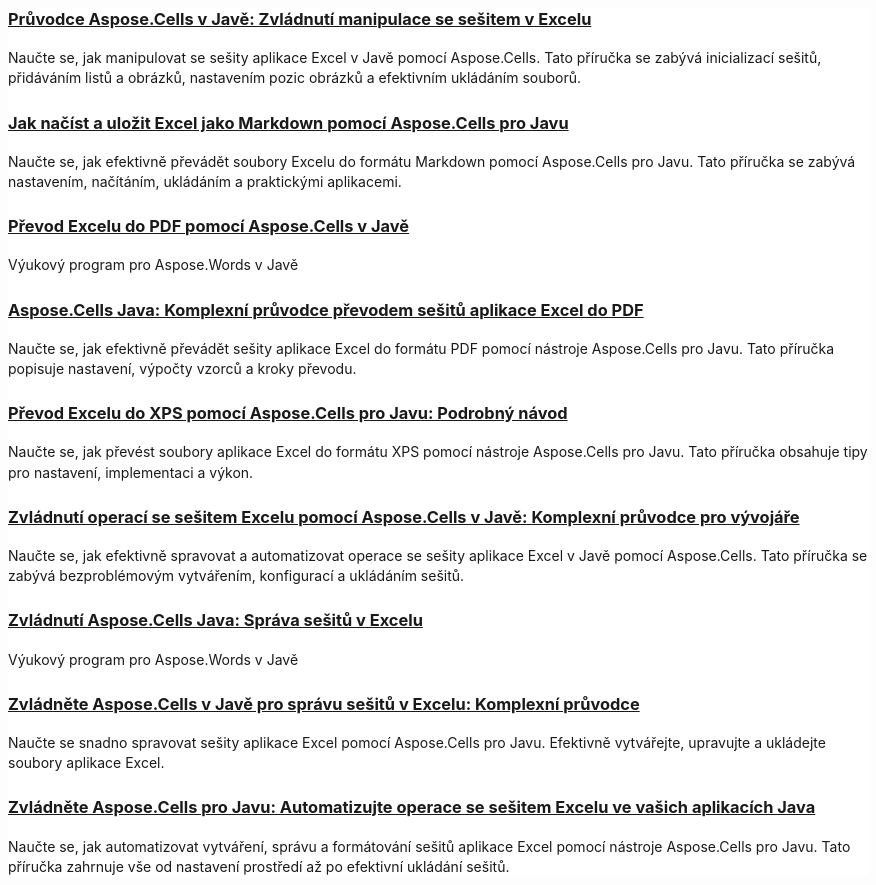### [Průvodce Aspose.Cells v Javě: Zvládnutí manipulace se sešitem v Excelu](./aspose-cells-java-excel-manipulation-guide/)
Naučte se, jak manipulovat se sešity aplikace Excel v Javě pomocí Aspose.Cells. Tato příručka se zabývá inicializací sešitů, přidáváním listů a obrázků, nastavením pozic obrázků a efektivním ukládáním souborů.

### [Jak načíst a uložit Excel jako Markdown pomocí Aspose.Cells pro Javu](./aspose-cells-java-excel-to-markdown/)
Naučte se, jak efektivně převádět soubory Excelu do formátu Markdown pomocí Aspose.Cells pro Javu. Tato příručka se zabývá nastavením, načítáním, ukládáním a praktickými aplikacemi.

### [Převod Excelu do PDF pomocí Aspose.Cells v Javě](./aspose-cells-java-excel-to-pdf-conversion/)
Výukový program pro Aspose.Words v Javě

### [Aspose.Cells Java: Komplexní průvodce převodem sešitů aplikace Excel do PDF](./aspose-cells-java-excel-to-pdf-conversion-guide/)
Naučte se, jak efektivně převádět sešity aplikace Excel do formátu PDF pomocí nástroje Aspose.Cells pro Javu. Tato příručka popisuje nastavení, výpočty vzorců a kroky převodu.

### [Převod Excelu do XPS pomocí Aspose.Cells pro Javu: Podrobný návod](./aspose-cells-java-excel-to-xps-conversion/)
Naučte se, jak převést soubory aplikace Excel do formátu XPS pomocí nástroje Aspose.Cells pro Javu. Tato příručka obsahuje tipy pro nastavení, implementaci a výkon.

### [Zvládnutí operací se sešitem Excelu pomocí Aspose.Cells v Javě: Komplexní průvodce pro vývojáře](./aspose-cells-java-excel-workbook-creation/)
Naučte se, jak efektivně spravovat a automatizovat operace se sešity aplikace Excel v Javě pomocí Aspose.Cells. Tato příručka se zabývá bezproblémovým vytvářením, konfigurací a ukládáním sešitů.

### [Zvládnutí Aspose.Cells Java: Správa sešitů v Excelu](./aspose-cells-java-excel-workbook-management/)
Výukový program pro Aspose.Words v Javě

### [Zvládněte Aspose.Cells v Javě pro správu sešitů v Excelu: Komplexní průvodce](./aspose-cells-java-excel-workbook-manipulation/)
Naučte se snadno spravovat sešity aplikace Excel pomocí Aspose.Cells pro Javu. Efektivně vytvářejte, upravujte a ukládejte soubory aplikace Excel.

### [Zvládněte Aspose.Cells pro Javu: Automatizujte operace se sešitem Excelu ve vašich aplikacích Java](./aspose-cells-java-excel-workbooks/)
Naučte se, jak automatizovat vytváření, správu a formátování sešitů aplikace Excel pomocí nástroje Aspose.Cells pro Javu. Tato příručka zahrnuje vše od nastavení prostředí až po efektivní ukládání sešitů.
